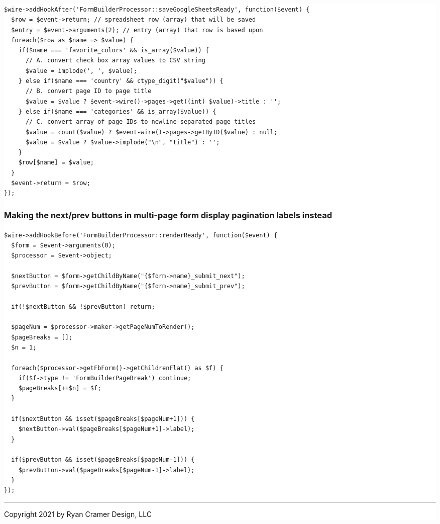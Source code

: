 ~~~~~
$wire->addHookAfter('FormBuilderProcessor::saveGoogleSheetsReady', function($event) {
  $row = $event->return; // spreadsheet row (array) that will be saved
  $entry = $event->arguments(2); // entry (array) that row is based upon
  foreach($row as $name => $value) {
    if($name === 'favorite_colors' && is_array($value)) {
      // A. convert check box array values to CSV string
      $value = implode(', ', $value); 
    } else if($name === 'country' && ctype_digit("$value")) {
      // B. convert page ID to page title
      $value = $value ? $event->wire()->pages->get((int) $value)->title : ''; 
    } else if($name === 'categories' && is_array($value)) {
      // C. convert array of page IDs to newline-separated page titles
      $value = count($value) ? $event-wire()->pages->getByID($value) : null;
      $value = $value ? $value->implode("\n", "title") : ''; 
    }
    $row[$name] = $value; 
  }
  $event->return = $row;
}); 
~~~~~
 
### Making the next/prev buttons in multi-page form display pagination labels instead 
 
~~~~~ 
$wire->addHookBefore('FormBuilderProcessor::renderReady', function($event) {
  $form = $event->arguments(0);
  $processor = $event->object;

  $nextButton = $form->getChildByName("{$form->name}_submit_next");
  $prevButton = $form->getChildByName("{$form->name}_submit_prev");

  if(!$nextButton && !$prevButton) return;

  $pageNum = $processor->maker->getPageNumToRender();
  $pageBreaks = [];
  $n = 1;
  
  foreach($processor->getFbForm()->getChildrenFlat() as $f) {
    if($f->type != 'FormBuilderPageBreak') continue;
    $pageBreaks[++$n] = $f;
  }

  if($nextButton && isset($pageBreaks[$pageNum+1])) {
    $nextButton->val($pageBreaks[$pageNum+1]->label);
  }

  if($prevButton && isset($pageBreaks[$pageNum-1])) {
    $prevButton->val($pageBreaks[$pageNum-1]->label);
  }
}); 
~~~~~

-----------------------------------------------------------------------------------

Copyright 2021 by Ryan Cramer Design, LLC
